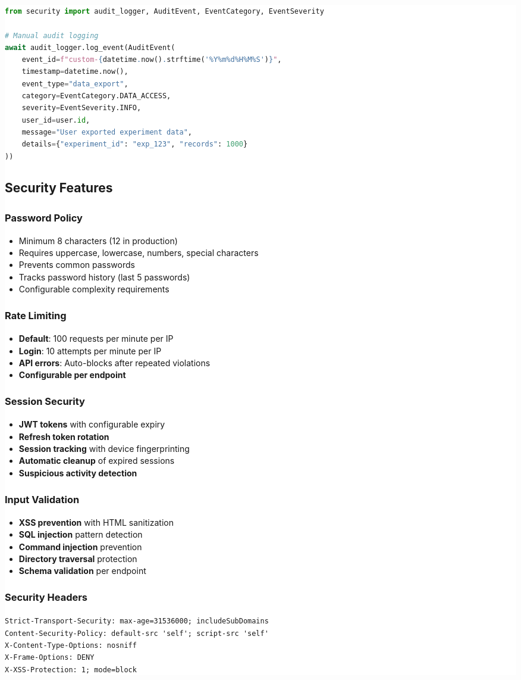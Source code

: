 ```python
from security import audit_logger, AuditEvent, EventCategory, EventSeverity

# Manual audit logging
await audit_logger.log_event(AuditEvent(
    event_id=f"custom-{datetime.now().strftime('%Y%m%d%H%M%S')}",
    timestamp=datetime.now(),
    event_type="data_export",
    category=EventCategory.DATA_ACCESS,
    severity=EventSeverity.INFO,
    user_id=user.id,
    message="User exported experiment data",
    details={"experiment_id": "exp_123", "records": 1000}
))
```

## Security Features

### Password Policy

- Minimum 8 characters (12 in production)
- Requires uppercase, lowercase, numbers, special characters
- Prevents common passwords
- Tracks password history (last 5 passwords)
- Configurable complexity requirements

### Rate Limiting

- **Default**: 100 requests per minute per IP
- **Login**: 10 attempts per minute per IP
- **API errors**: Auto-blocks after repeated violations
- **Configurable per endpoint**

### Session Security

- **JWT tokens** with configurable expiry
- **Refresh token rotation**
- **Session tracking** with device fingerprinting
- **Automatic cleanup** of expired sessions
- **Suspicious activity detection**

### Input Validation

- **XSS prevention** with HTML sanitization
- **SQL injection** pattern detection
- **Command injection** prevention  
- **Directory traversal** protection
- **Schema validation** per endpoint

### Security Headers

```http
Strict-Transport-Security: max-age=31536000; includeSubDomains
Content-Security-Policy: default-src 'self'; script-src 'self'
X-Content-Type-Options: nosniff
X-Frame-Options: DENY
X-XSS-Protection: 1; mode=block
```
